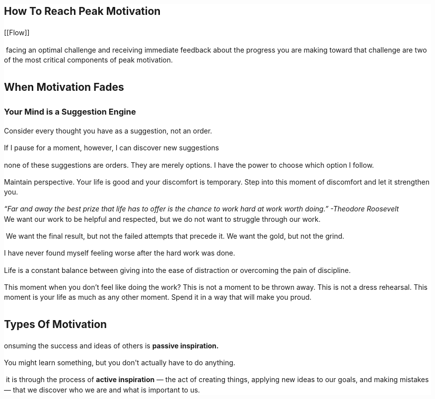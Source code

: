 

## How To Reach Peak Motivation

[[Flow]]


 facing an optimal challenge and receiving immediate feedback about the progress you are making toward that challenge are two of the most critical components of peak motivation.



## When Motivation Fades


### **Your Mind is a Suggestion Engine**

Consider every thought you have as a suggestion, not an order.

If I pause for a moment, however, I can discover new suggestions

none of these suggestions are orders. They are merely options. I have the power to choose which option I follow.

Maintain perspective. Your life is good and your discomfort is temporary. Step into this moment of discomfort and let it strengthen you.

*“Far and away the best prize that life has to offer is the chance to work hard at work worth doing.”
-Theodore Roosevelt*
We want our work to be helpful and respected, but we do not want to struggle through our work.

 We want the final result, but not the failed attempts that precede it. We want the gold, but not the grind.

I have never found myself feeling worse after the hard work was done.



Life is a constant balance between giving into the ease of distraction or overcoming the pain of discipline.


This moment when you don’t feel like doing the work? This is not a moment to be thrown away. This is not a dress rehearsal. This moment is your life as much as any other moment. Spend it in a way that will make you proud.



## Types Of Motivation


onsuming the success and ideas of others is **passive inspiration.**

You might learn something, but you don't actually have to do anything.



 it is through the process of **active inspiration** — the act of creating things, applying new ideas to our goals, and making mistakes — that we discover who we are and what is important to us.
